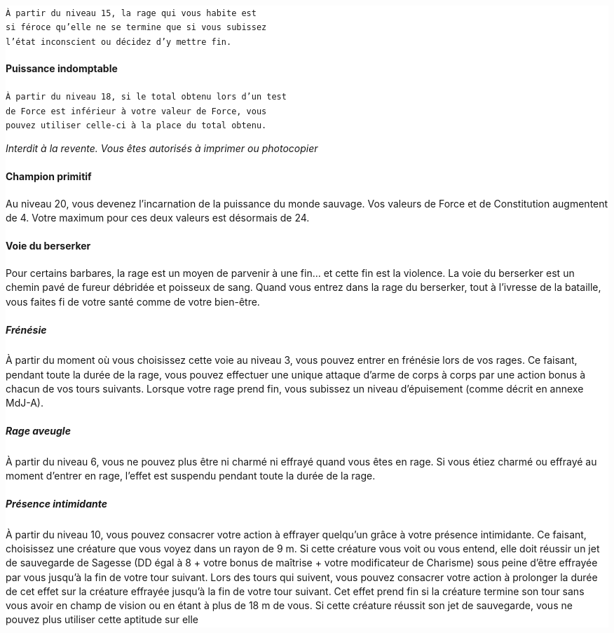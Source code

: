 ```
À partir du niveau 15, la rage qui vous habite est
si féroce qu’elle ne se termine que si vous subissez
l’état inconscient ou décidez d’y mettre fin.
```
#### Puissance indomptable

```
À partir du niveau 18, si le total obtenu lors d’un test
de Force est inférieur à votre valeur de Force, vous
pouvez utiliser celle-ci à la place du total obtenu.
```

_Interdit à la revente. Vous êtes autorisés à imprimer ou photocopier_

#### Champion primitif

Au niveau 20, vous devenez l’incarnation de la
puissance du monde sauvage. Vos valeurs de Force
et de Constitution augmentent de 4. Votre maximum
pour ces deux valeurs est désormais de 24.

#### Voie du berserker

Pour certains barbares, la rage est un moyen
de parvenir à une fin... et cette fin est la violence.
La voie du berserker est un chemin pavé de fureur
débridée et poisseux de sang. Quand vous entrez
dans la rage du berserker, tout à l’ivresse de la
bataille, vous faites fi de votre santé comme
de votre bien-être.

##### Frénésie

À partir du moment où vous choisissez cette voie au
niveau 3, vous pouvez entrer en frénésie lors de vos
rages. Ce faisant, pendant toute la durée de la rage,
vous pouvez effectuer une unique attaque d’arme
de corps à corps par une action bonus à chacun
de vos tours suivants. Lorsque votre rage prend fin,
vous subissez un niveau d’épuisement (comme décrit
en annexe MdJ-A).

##### Rage aveugle

À partir du niveau 6, vous ne pouvez plus être ni
charmé ni effrayé quand vous êtes en rage. Si vous
étiez charmé ou effrayé au moment d’entrer en rage,
l’effet est suspendu pendant toute la durée de la rage.

##### Présence intimidante

À partir du niveau 10, vous pouvez consacrer votre
action à effrayer quelqu’un grâce à votre présence
intimidante. Ce faisant, choisissez une créature que
vous voyez dans un rayon de 9 m. Si cette créature
vous voit ou vous entend, elle doit réussir un jet de
sauvegarde de Sagesse (DD égal à 8 + votre bonus
de maîtrise + votre modificateur de Charisme) sous
peine d’être effrayée par vous jusqu’à la fin de votre
tour suivant. Lors des tours qui suivent, vous pouvez
consacrer votre action à prolonger la durée de cet
effet sur la créature effrayée jusqu’à la fin de votre
tour suivant. Cet effet prend fin si la créature termine
son tour sans vous avoir en champ de vision ou en
étant à plus de 18 m de vous.
Si cette créature réussit son jet de sauvegarde,
vous ne pouvez plus utiliser cette aptitude sur elle